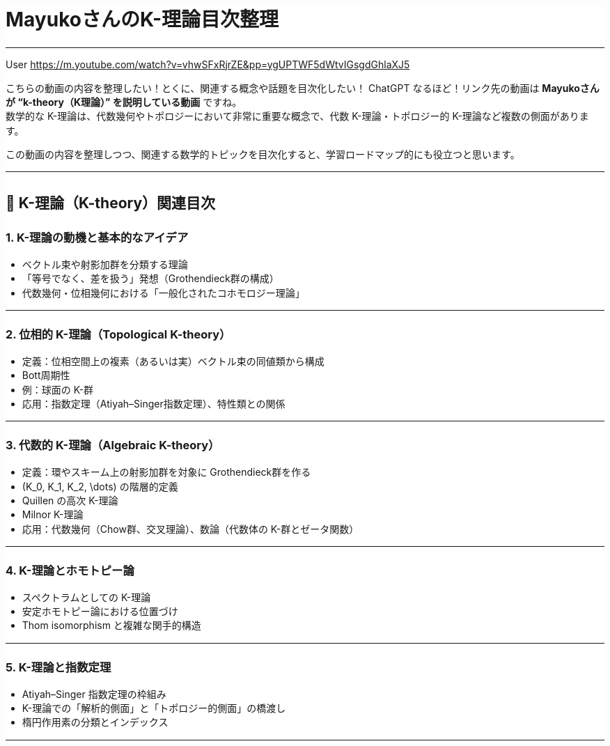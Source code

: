 # MayukoさんのK-理論目次整理

---

User
https://m.youtube.com/watch?v=vhwSFxRjrZE&pp=ygUPTWF5dWtvIGsgdGhlaXJ5


こちらの動画の内容を整理したい！とくに、関連する概念や話題を目次化したい！
ChatGPT
なるほど！リンク先の動画は **Mayukoさんが “k-theory（K理論）” を説明している動画** ですね。  
数学的な K-理論は、代数幾何やトポロジーにおいて非常に重要な概念で、代数 K-理論・トポロジー的 K-理論など複数の側面があります。  

この動画の内容を整理しつつ、関連する数学的トピックを目次化すると、学習ロードマップ的にも役立つと思います。  

---

## 🎯 K-理論（K-theory）関連目次

### 1. K-理論の動機と基本的なアイデア
- ベクトル束や射影加群を分類する理論
- 「等号でなく、差を扱う」発想（Grothendieck群の構成）
- 代数幾何・位相幾何における「一般化されたコホモロジー理論」

---

### 2. 位相的 K-理論（Topological K-theory）
- 定義：位相空間上の複素（あるいは実）ベクトル束の同値類から構成
- Bott周期性
- 例：球面の K-群
- 応用：指数定理（Atiyah–Singer指数定理）、特性類との関係

---

### 3. 代数的 K-理論（Algebraic K-theory）
- 定義：環やスキーム上の射影加群を対象に Grothendieck群を作る
- \(K_0, K_1, K_2, \dots\) の階層的定義
- Quillen の高次 K-理論
- Milnor K-理論
- 応用：代数幾何（Chow群、交叉理論）、数論（代数体の K-群とゼータ関数）

---

### 4. K-理論とホモトピー論
- スペクトラムとしての K-理論
- 安定ホモトピー論における位置づけ
- Thom isomorphism と複雑な関手的構造

---

### 5. K-理論と指数定理
- Atiyah–Singer 指数定理の枠組み
- K-理論での「解析的側面」と「トポロジー的側面」の橋渡し
- 楕円作用素の分類とインデックス

---
